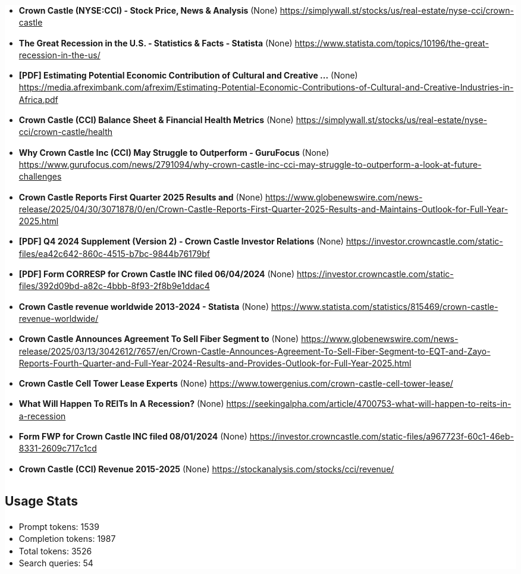 - **Crown Castle (NYSE:CCI) - Stock Price, News & Analysis** (None)
  https://simplywall.st/stocks/us/real-estate/nyse-cci/crown-castle

- **The Great Recession in the U.S. - Statistics & Facts - Statista** (None)
  https://www.statista.com/topics/10196/the-great-recession-in-the-us/

- **[PDF] Estimating Potential Economic Contribution of Cultural and Creative ...** (None)
  https://media.afreximbank.com/afrexim/Estimating-Potential-Economic-Contributions-of-Cultural-and-Creative-Industries-in-Africa.pdf

- **Crown Castle (CCI) Balance Sheet & Financial Health Metrics** (None)
  https://simplywall.st/stocks/us/real-estate/nyse-cci/crown-castle/health

- **Why Crown Castle Inc (CCI) May Struggle to Outperform - GuruFocus** (None)
  https://www.gurufocus.com/news/2791094/why-crown-castle-inc-cci-may-struggle-to-outperform-a-look-at-future-challenges

- **Crown Castle Reports First Quarter 2025 Results and** (None)
  https://www.globenewswire.com/news-release/2025/04/30/3071878/0/en/Crown-Castle-Reports-First-Quarter-2025-Results-and-Maintains-Outlook-for-Full-Year-2025.html

- **[PDF] Q4 2024 Supplement (Version 2) - Crown Castle Investor Relations** (None)
  https://investor.crowncastle.com/static-files/ea42c642-860c-4515-b7bc-9844b76179bf

- **[PDF] Form CORRESP for Crown Castle INC filed 06/04/2024** (None)
  https://investor.crowncastle.com/static-files/392d09bd-a82c-4bbb-8f93-2f8b9e1ddac4

- **Crown Castle revenue worldwide 2013-2024 - Statista** (None)
  https://www.statista.com/statistics/815469/crown-castle-revenue-worldwide/

- **Crown Castle Announces Agreement To Sell Fiber Segment to** (None)
  https://www.globenewswire.com/news-release/2025/03/13/3042612/7657/en/Crown-Castle-Announces-Agreement-To-Sell-Fiber-Segment-to-EQT-and-Zayo-Reports-Fourth-Quarter-and-Full-Year-2024-Results-and-Provides-Outlook-for-Full-Year-2025.html

- **Crown Castle Cell Tower Lease Experts** (None)
  https://www.towergenius.com/crown-castle-cell-tower-lease/

- **What Will Happen To REITs In A Recession?** (None)
  https://seekingalpha.com/article/4700753-what-will-happen-to-reits-in-a-recession

- **Form FWP for Crown Castle INC filed 08/01/2024** (None)
  https://investor.crowncastle.com/static-files/a967723f-60c1-46eb-8331-2609c717c1cd

- **Crown Castle (CCI) Revenue 2015-2025** (None)
  https://stockanalysis.com/stocks/cci/revenue/

## Usage Stats

- Prompt tokens: 1539
- Completion tokens: 1987
- Total tokens: 3526
- Search queries: 54
